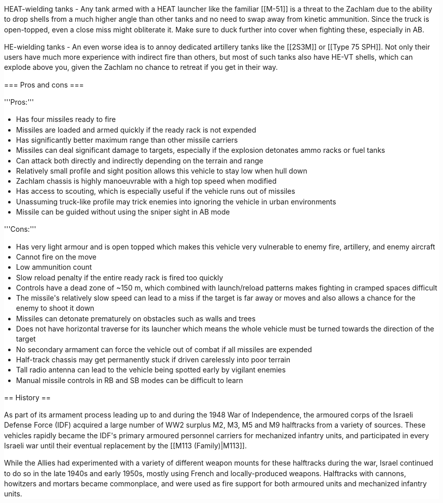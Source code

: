 HEAT-wielding tanks - Any tank armed with a HEAT launcher like the familiar [[M-51]] is a threat to the Zachlam due to the ability to drop shells from a much higher angle than other tanks and no need to swap away from kinetic ammunition. Since the truck is open-topped, even a close miss might obliterate it. Make sure to duck further into cover when fighting these, especially in AB.

HE-wielding tanks -  An even worse idea is to annoy dedicated artillery tanks like the [[2S3M]] or [[Type 75 SPH]]. Not only their users have much more experience with indirect fire than others, but most of such tanks also have HE-VT shells, which can explode above you, given the Zachlam no chance to retreat if you get in their way.

=== Pros and cons ===


'''Pros:'''

* Has four missiles ready to fire
* Missiles are loaded and armed quickly if the ready rack is not expended
* Has significantly better maximum range than other missile carriers
* Missiles can deal significant damage to targets, especially if the explosion detonates ammo racks or fuel tanks
* Can attack both directly and indirectly depending on the terrain and range
* Relatively small profile and sight position allows this vehicle to stay low when hull down
* Zachlam chassis is highly manoeuvrable with a high top speed when modified
* Has access to scouting, which is especially useful if the vehicle runs out of missiles
* Unassuming truck-like profile may trick enemies into ignoring the vehicle in urban environments
* Missile can be guided without using the sniper sight in AB mode

'''Cons:'''

* Has very light armour and is open topped which makes this vehicle very vulnerable to enemy fire, artillery, and enemy aircraft
* Cannot fire on the move
* Low ammunition count
* Slow reload penalty if the entire ready rack is fired too quickly
* Controls have a dead zone of ~150 m, which combined with launch/reload patterns makes fighting in cramped spaces difficult
* The missile's relatively slow speed can lead to a miss if the target is far away or moves and also allows a chance for the enemy to shoot it down
* Missiles can detonate prematurely on obstacles such as walls and trees
* Does not have horizontal traverse for its launcher which means the whole vehicle must be turned towards the direction of the target
* No secondary armament can force the vehicle out of combat if all missiles are expended
* Half-track chassis may get permanently stuck if driven carelessly into poor terrain
* Tall radio antenna can lead to the vehicle being spotted early by vigilant enemies
* Manual missile controls in RB and SB modes can be difficult to learn

== History ==

As part of its armament process leading up to and during the 1948 War of Independence, the armoured corps of the Israeli Defense Force (IDF) acquired a large number of WW2 surplus M2, M3, M5 and M9 halftracks from a variety of sources. These vehicles rapidly became the IDF's primary armoured personnel carriers for mechanized infantry units, and participated in every Israeli war until their eventual replacement by the [[M113 (Family)|M113]].

While the Allies had experimented with a variety of different weapon mounts for these halftracks during the war, Israel continued to do so in the late 1940s and early 1950s, mostly using French and locally-produced weapons. Halftracks with cannons, howitzers and mortars became commonplace, and were used as fire support for both armoured units and mechanized infantry units.
